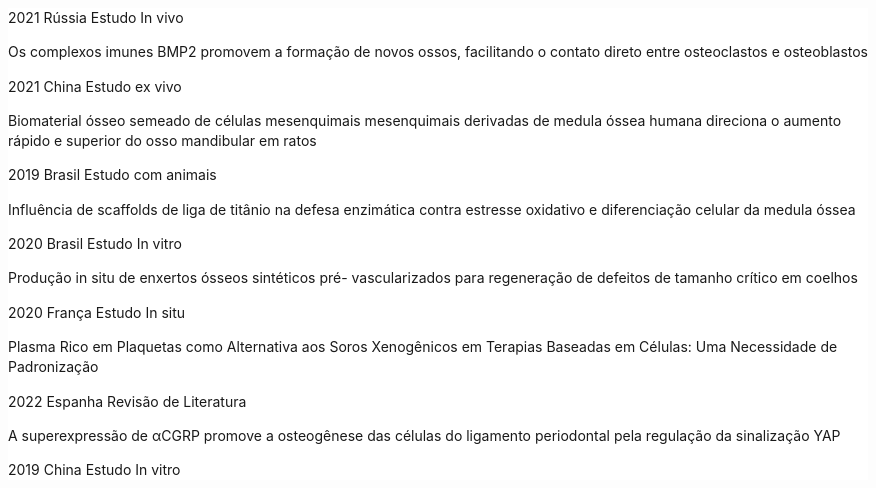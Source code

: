 2021 
Rússia 
Estudo In vivo 

Os complexos imunes BMP2 promovem a formação de 
novos ossos, facilitando o contato direto entre 
osteoclastos e osteoblastos 

2021 
China 
Estudo ex vivo 

Biomaterial ósseo semeado de células mesenquimais 
mesenquimais derivadas de medula óssea humana 
direciona o aumento rápido e superior do osso mandibular 
em ratos 

2019 
Brasil 
Estudo 
com 
animais 

Influência de scaffolds de liga de titânio na defesa 
enzimática contra estresse oxidativo e diferenciação 
celular da medula óssea 

2020 
Brasil 
Estudo In vitro 

Produção in situ de enxertos ósseos sintéticos pré-
vascularizados para regeneração de defeitos de tamanho 
crítico em coelhos 

2020 
França 
Estudo In situ 

Plasma Rico em Plaquetas como Alternativa aos Soros 
Xenogênicos em Terapias Baseadas em Células: Uma 
Necessidade de Padronização 

2022 
Espanha 
Revisão 
de 
Literatura 

A superexpressão de αCGRP promove a osteogênese das 
células do ligamento periodontal pela regulação da 
sinalização YAP 

2019 
China 
Estudo In vitro 
